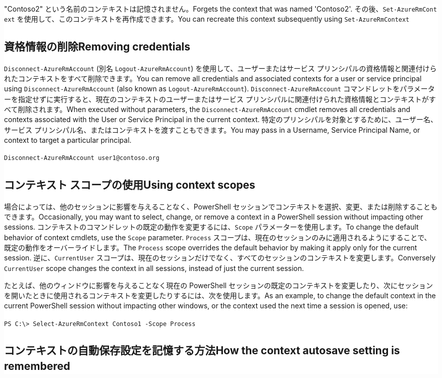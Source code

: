 <span data-ttu-id="6a071-156">"Contoso2" という名前のコンテキストは記憶されません。</span><span class="sxs-lookup"><span data-stu-id="6a071-156">Forgets the context that was named 'Contoso2'.</span></span> <span data-ttu-id="6a071-157">その後、`Set-AzureRmContext` を使用して、このコンテキストを再作成できます。</span><span class="sxs-lookup"><span data-stu-id="6a071-157">You can recreate this context subsequently using `Set-AzureRmContext`</span></span>

## <a name="removing-credentials"></a><span data-ttu-id="6a071-158">資格情報の削除</span><span class="sxs-lookup"><span data-stu-id="6a071-158">Removing credentials</span></span>

<span data-ttu-id="6a071-159">`Disconnect-AzureRmAccount` (別名 `Logout-AzureRmAccount`) を使用して、ユーザーまたはサービス プリンシパルの資格情報と関連付けられたコンテキストをすべて削除できます。</span><span class="sxs-lookup"><span data-stu-id="6a071-159">You can remove all credentials and associated contexts for a user or service principal using `Disconnect-AzureRmAccount` (also known as `Logout-AzureRmAccount`).</span></span> <span data-ttu-id="6a071-160">`Disconnect-AzureRmAccount` コマンドレットをパラメーターを指定せずに実行すると、現在のコンテキストのユーザーまたはサービス プリンシパルに関連付けられた資格情報とコンテキストがすべて削除されます。</span><span class="sxs-lookup"><span data-stu-id="6a071-160">When executed without parameters, the `Disconnect-AzureRmAccount` cmdlet removes all credentials and contexts associated with the User or Service Principal in the current context.</span></span> <span data-ttu-id="6a071-161">特定のプリンシパルを対象とするために、ユーザー名、サービス プリンシパル名、またはコンテキストを渡すこともできます。</span><span class="sxs-lookup"><span data-stu-id="6a071-161">You may pass in a Username, Service Principal Name, or context to target a particular principal.</span></span>

```azurepowershell-interactive
Disconnect-AzureRmAccount user1@contoso.org
```

## <a name="using-context-scopes"></a><span data-ttu-id="6a071-162">コンテキスト スコープの使用</span><span class="sxs-lookup"><span data-stu-id="6a071-162">Using context scopes</span></span>

<span data-ttu-id="6a071-163">場合によっては、他のセッションに影響を与えることなく、PowerShell セッションでコンテキストを選択、変更、または削除することもできます。</span><span class="sxs-lookup"><span data-stu-id="6a071-163">Occasionally, you may want to select, change, or remove a context in a PowerShell session without impacting other sessions.</span></span> <span data-ttu-id="6a071-164">コンテキストのコマンドレットの既定の動作を変更するには、`Scope` パラメーターを使用します。</span><span class="sxs-lookup"><span data-stu-id="6a071-164">To change the default behavior of context cmdlets, use the `Scope` parameter.</span></span> <span data-ttu-id="6a071-165">`Process` スコープは、現在のセッションのみに適用されるようにすることで、既定の動作をオーバーライドします。</span><span class="sxs-lookup"><span data-stu-id="6a071-165">The `Process` scope overrides the default behavior by making it apply only for the current session.</span></span> <span data-ttu-id="6a071-166">逆に、`CurrentUser` スコープは、現在のセッションだけでなく、すべてのセッションのコンテキストを変更します。</span><span class="sxs-lookup"><span data-stu-id="6a071-166">Conversely `CurrentUser` scope changes the context in all sessions, instead of just the current session.</span></span>

<span data-ttu-id="6a071-167">たとえば、他のウィンドウに影響を与えることなく現在の PowerShell セッションの既定のコンテキストを変更したり、次にセッションを開いたときに使用されるコンテキストを変更したりするには、次を使用します。</span><span class="sxs-lookup"><span data-stu-id="6a071-167">As an example, to change the default context in the current PowerShell session without impacting other windows, or the context used the next time a session is opened, use:</span></span>

```azurepowershell-interactive
PS C:\> Select-AzureRmContext Contoso1 -Scope Process
```

## <a name="how-the-context-autosave-setting-is-remembered"></a><span data-ttu-id="6a071-168">コンテキストの自動保存設定を記憶する方法</span><span class="sxs-lookup"><span data-stu-id="6a071-168">How the context autosave setting is remembered</span></span>
